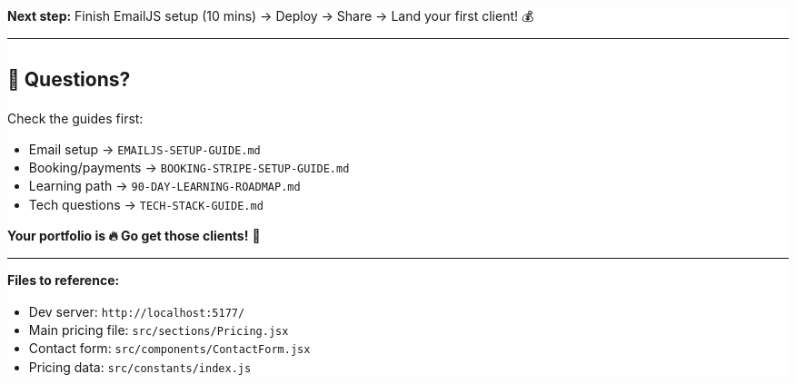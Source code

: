 **Next step:** Finish EmailJS setup (10 mins) → Deploy → Share → Land your first client! 💰

---

## 💬 Questions?

Check the guides first:
- Email setup → `EMAILJS-SETUP-GUIDE.md`
- Booking/payments → `BOOKING-STRIPE-SETUP-GUIDE.md`
- Learning path → `90-DAY-LEARNING-ROADMAP.md`
- Tech questions → `TECH-STACK-GUIDE.md`

**Your portfolio is 🔥 Go get those clients!** 🚀

---

**Files to reference:**
- Dev server: `http://localhost:5177/`
- Main pricing file: `src/sections/Pricing.jsx`
- Contact form: `src/components/ContactForm.jsx`
- Pricing data: `src/constants/index.js`

